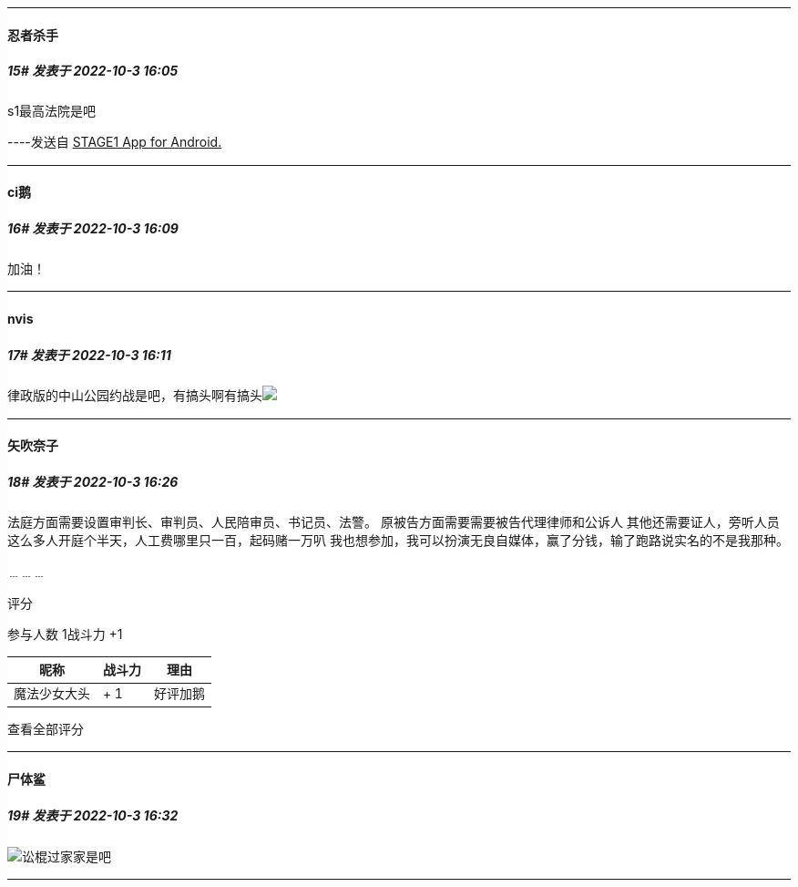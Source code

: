 *****

####  忍者杀手  
##### 15#       发表于 2022-10-3 16:05

s1最高法院是吧

----发送自 [STAGE1 App for Android.](http://stage1.5j4m.com/?1.37)

*****

####  ci鹅  
##### 16#       发表于 2022-10-3 16:09

加油！

*****

####  nvis  
##### 17#       发表于 2022-10-3 16:11

律政版的中山公园约战是吧，有搞头啊有搞头<img src="https://static.saraba1st.com/image/smiley/face2017/067.png" referrerpolicy="no-referrer">

*****

####  矢吹奈子  
##### 18#       发表于 2022-10-3 16:26

法庭方面需要设置审判长、审判员、人民陪审员、书记员、法警。
原被告方面需要需要被告代理律师和公诉人
其他还需要证人，旁听人员
这么多人开庭个半天，人工费哪里只一百，起码赌一万叭
我也想参加，我可以扮演无良自媒体，赢了分钱，输了跑路说实名的不是我那种。

﹍﹍﹍

评分

 参与人数 1战斗力 +1

|昵称|战斗力|理由|
|----|---|---|
| 魔法少女大头| + 1|好评加鹅|

查看全部评分

*****

####  尸体鲨  
##### 19#       发表于 2022-10-3 16:32

<img src="https://static.saraba1st.com/image/smiley/face2017/067.png" referrerpolicy="no-referrer">讼棍过家家是吧

*****

